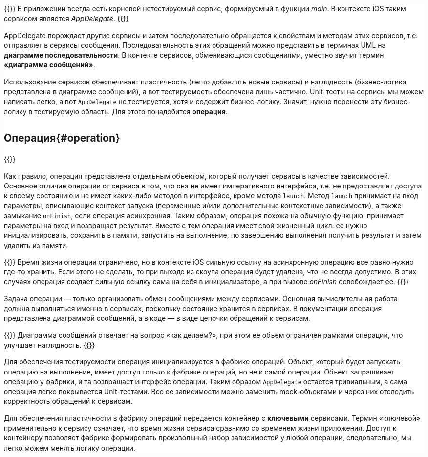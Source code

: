 
{{<alert context="success" icon="💡">}}
В приложении всегда есть корневой нетестируемый сервис, формируемый в функции *main*. В контексте iOS таким сервисом является *AppDelegate*.
{{</alert>}}

AppDelegate порождает другие сервисы и затем последовательно обращается к свойствам и методам этих сервисов, т.е. отправляет в сервисы сообщения. Последовательность этих обращений можно представить в терминах UML на **диаграмме последовательности**.  В контекте сервисов, обменивающися сообщениями, уместно звучит термин **«диаграмма сообщений»**.

Использование сервисов обеспечивает пластичность (легко добавлять новые сервисы) и наглядность (бизнес-логика представлена в диаграмме сообщений), а вот тестируемость обеспечена лишь частично. Unit-тесты на сервисы мы можем написать легко, а вот `AppDelegate` не тестируется, хотя и содержит бизнес-логику. Значит, нужно перенести эту бизнес-логику в тестируемую область. Для этого понадобится  **операция**.

## Операция{#operation}

{{<alert context="info" icon="👉" text="Операция — это неделимая последовательность сообщений между сервисами." />}}

Как правило, операция представлена отдельным объектом, который получает сервисы в качестве зависимостей. Основное отличие операции от сервиса в том, что она не имеет императивного интерфейса, т.е. не предоставляет доступа к своему состоянию и не имеет каких-либо методов в интерфейсе, кроме метода `launch`.  Метод  `launch` принимает на вход параметры, описывающие контекст запуска (переменные и/или дополнительные контекстные зависимости), а также замыкание `onFinish`, если операция асинхронная. Таким образом, операция похожа на обычную функцию: принимает параметры на вход и возвращает результат. Вместе с тем операция имеет свой жизненный цикл: ее нужно инициализировать, сохранить в памяти, запустить на выполнение, по завершению выполнения получить результат и затем удалить из памяти. 

{{<alert context="success" icon="💡">}}
Время жизни операции ограничено, но в контексте iOS сильную ссылку на асинхронную операцию все равно нужно где-то хранить. Если этого не сделать, то при выходе из скоупа операция будет удалена, что не всегда допустимо. В этих случаях операция создает сильную ссылку сама на себя в инициализаторе, а при вызове *onFinish* освобождает ее.
{{</alert>}}

Задача операции — только организовать обмен сообщениями между сервисами. Основная вычислительная работа должна выполняться именно в сервисах, поскольку состояние хранится в сервисах. В документации операция представлена диаграммой сообщений, а в коде — в виде цепочки обращений к сервисам.

{{<alert context="success" icon="💡">}}
Диаграмма сообщений отвечает на вопрос «как делаем?», при этом ее объем ограничен рамками операции, что улучшает наглядность.
{{</alert>}}

Для обеспечения тестируемости операция инициализируется в фабрике операций. Объект, который будет запускать операцию на выполнение, имеет доступ только к фабрике операций, но не к самой операции. Объект запрашивает операцию у фабрики, и та возвращает интерфейс операции. Таким образом `AppDelegate` остается тривиальным, а сама операция легко покрывается Unit-тестами. Все ее зависимости можно заменить mock-объектами и через них отследить корректность обращений к сервисам.

 Для обеспечения пластичности в фабрику операций передается контейнер с **ключевыми** сервисами. Термин «ключевой» применительно к сервису означает, что время жизни сервиса сравнимо со временем жизни приложения. Доступ к контейнеру позволяет фабрике формировать произвольный набор зависимостей у любой операции, следовательно, мы легко можем менять логику операции.
